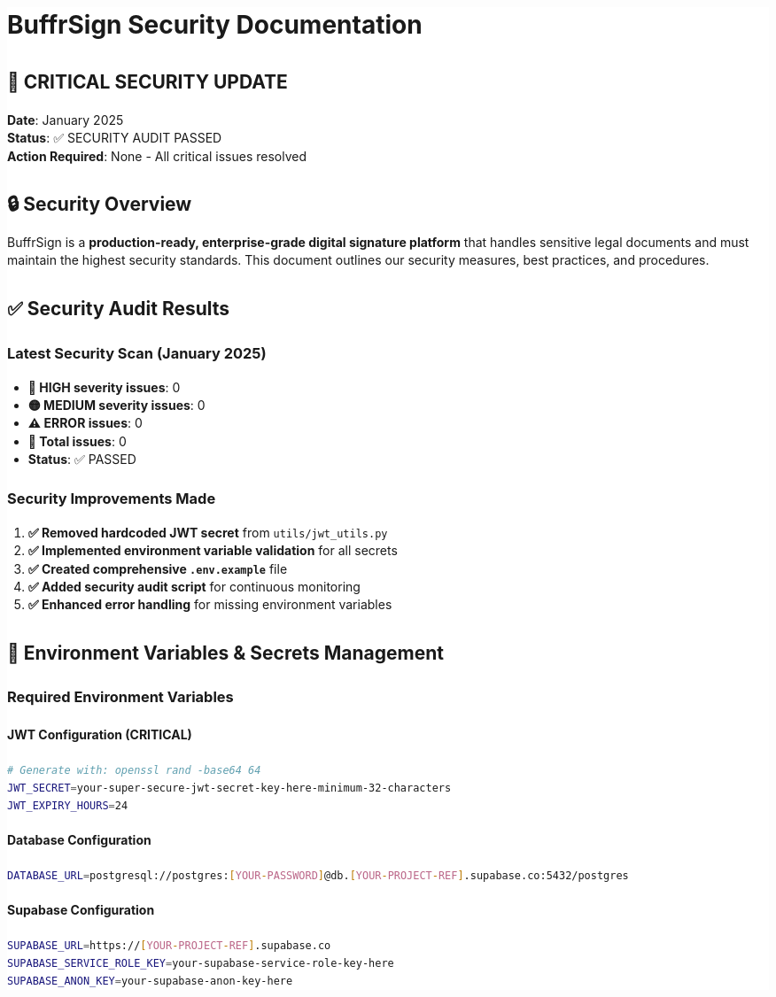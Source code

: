 # BuffrSign Security Documentation

## 🚨 CRITICAL SECURITY UPDATE

**Date**: January 2025  
**Status**: ✅ SECURITY AUDIT PASSED  
**Action Required**: None - All critical issues resolved

## 🔒 Security Overview

BuffrSign is a **production-ready, enterprise-grade digital signature platform** that handles sensitive legal documents and must maintain the highest security standards. This document outlines our security measures, best practices, and procedures.

## ✅ Security Audit Results

### Latest Security Scan (January 2025)
- **🔴 HIGH severity issues**: 0
- **🟡 MEDIUM severity issues**: 0  
- **⚠️ ERROR issues**: 0
- **📝 Total issues**: 0
- **Status**: ✅ PASSED

### Security Improvements Made
1. **✅ Removed hardcoded JWT secret** from `utils/jwt_utils.py`
2. **✅ Implemented environment variable validation** for all secrets
3. **✅ Created comprehensive `.env.example`** file
4. **✅ Added security audit script** for continuous monitoring
5. **✅ Enhanced error handling** for missing environment variables

## 🔐 Environment Variables & Secrets Management

### Required Environment Variables

#### JWT Configuration (CRITICAL)
```bash
# Generate with: openssl rand -base64 64
JWT_SECRET=your-super-secure-jwt-secret-key-here-minimum-32-characters
JWT_EXPIRY_HOURS=24
```

#### Database Configuration
```bash
DATABASE_URL=postgresql://postgres:[YOUR-PASSWORD]@db.[YOUR-PROJECT-REF].supabase.co:5432/postgres
```

#### Supabase Configuration
```bash
SUPABASE_URL=https://[YOUR-PROJECT-REF].supabase.co
SUPABASE_SERVICE_ROLE_KEY=your-supabase-service-role-key-here
SUPABASE_ANON_KEY=your-supabase-anon-key-here
```
